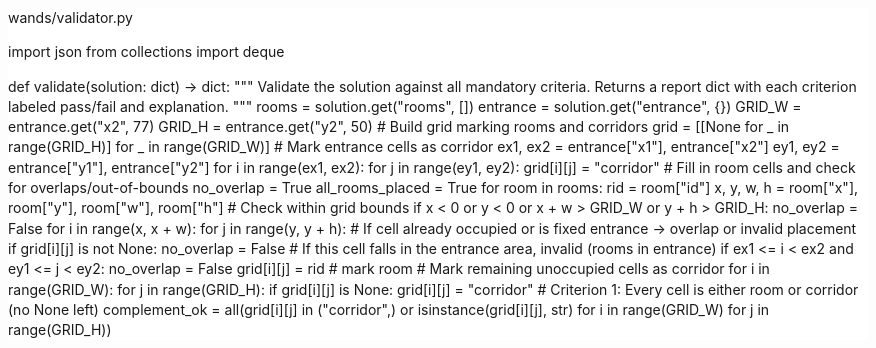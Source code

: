 wands/validator.py

import json
from collections import deque

def validate(solution: dict) -> dict:
    """
    Validate the solution against all mandatory criteria.
    Returns a report dict with each criterion labeled pass/fail and explanation.
    """
    rooms = solution.get("rooms", [])
    entrance = solution.get("entrance", {})
    GRID_W = entrance.get("x2", 77)
    GRID_H = entrance.get("y2", 50)
    # Build grid marking rooms and corridors
    grid = [[None for _ in range(GRID_H)] for _ in range(GRID_W)]
    # Mark entrance cells as corridor
    ex1, ex2 = entrance["x1"], entrance["x2"]
    ey1, ey2 = entrance["y1"], entrance["y2"]
    for i in range(ex1, ex2):
        for j in range(ey1, ey2):
            grid[i][j] = "corridor"
    # Fill in room cells and check for overlaps/out-of-bounds
    no_overlap = True
    all_rooms_placed = True
    for room in rooms:
        rid = room["id"]
        x, y, w, h = room["x"], room["y"], room["w"], room["h"]
        # Check within grid bounds
        if x < 0 or y < 0 or x + w > GRID_W or y + h > GRID_H:
            no_overlap = False
        for i in range(x, x + w):
            for j in range(y, y + h):
                # If cell already occupied or is fixed entrance → overlap or invalid placement
                if grid[i][j] is not None:
                    no_overlap = False
                # If this cell falls in the entrance area, invalid (rooms in entrance)
                if ex1 <= i < ex2 and ey1 <= j < ey2:
                    no_overlap = False
                grid[i][j] = rid  # mark room
    # Mark remaining unoccupied cells as corridor
    for i in range(GRID_W):
        for j in range(GRID_H):
            if grid[i][j] is None:
                grid[i][j] = "corridor"
    # Criterion 1: Every cell is either room or corridor (no None left)
    complement_ok = all(grid[i][j] in ("corridor",) or isinstance(grid[i][j], str) for i in range(GRID_W) for j in range(GRID_H))